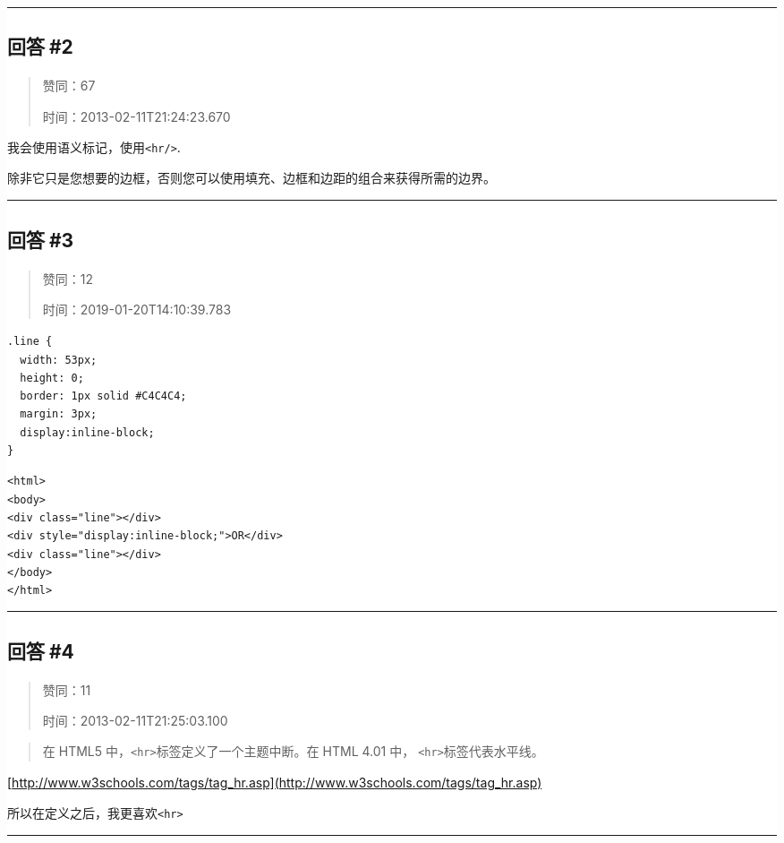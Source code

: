 * * *

## 回答 #2

> 赞同：67
> 
> 时间：2013-02-11T21:24:23.670

我会使用语义标记，使用`<hr/>`.

除非它只是您想要的边框，否则您可以使用填充、边框和边距的组合来获得所需的边界。

* * *

## 回答 #3

> 赞同：12
> 
> 时间：2019-01-20T14:10:39.783

```
.line {
  width: 53px;
  height: 0;
  border: 1px solid #C4C4C4;
  margin: 3px;
  display:inline-block;
}
```

```
<html>
<body>
<div class="line"></div>
<div style="display:inline-block;">OR</div>
<div class="line"></div>
</body>
</html>
```

* * *

## 回答 #4

> 赞同：11
> 
> 时间：2013-02-11T21:25:03.100

> 在 HTML5 中，`<hr>`标签定义了一个主题中断。在 HTML 4.01 中， `<hr>`标签代表水平线。

[http://www.w3schools.com/tags/tag_hr.asp](http://www.w3schools.com/tags/tag_hr.asp)

所以在定义之后，我更喜欢`<hr>`

* * *
